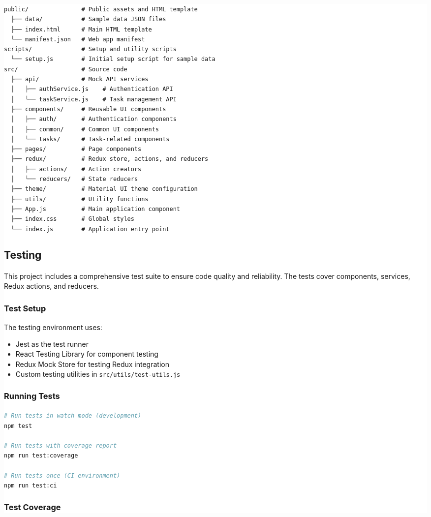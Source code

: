 ```
public/               # Public assets and HTML template
  ├── data/           # Sample data JSON files
  ├── index.html      # Main HTML template
  └── manifest.json   # Web app manifest
scripts/              # Setup and utility scripts
  └── setup.js        # Initial setup script for sample data
src/                  # Source code
  ├── api/            # Mock API services
  │   ├── authService.js    # Authentication API
  │   └── taskService.js    # Task management API
  ├── components/     # Reusable UI components
  │   ├── auth/       # Authentication components
  │   ├── common/     # Common UI components
  │   └── tasks/      # Task-related components
  ├── pages/          # Page components
  ├── redux/          # Redux store, actions, and reducers
  │   ├── actions/    # Action creators
  │   └── reducers/   # State reducers
  ├── theme/          # Material UI theme configuration
  ├── utils/          # Utility functions
  ├── App.js          # Main application component
  ├── index.css       # Global styles
  └── index.js        # Application entry point
```

## Testing

This project includes a comprehensive test suite to ensure code quality and reliability. The tests cover components, services, Redux actions, and reducers.

### Test Setup

The testing environment uses:
- Jest as the test runner
- React Testing Library for component testing
- Redux Mock Store for testing Redux integration
- Custom testing utilities in `src/utils/test-utils.js`

### Running Tests

```bash
# Run tests in watch mode (development)
npm test

# Run tests with coverage report
npm run test:coverage

# Run tests once (CI environment)
npm run test:ci
```

### Test Coverage
